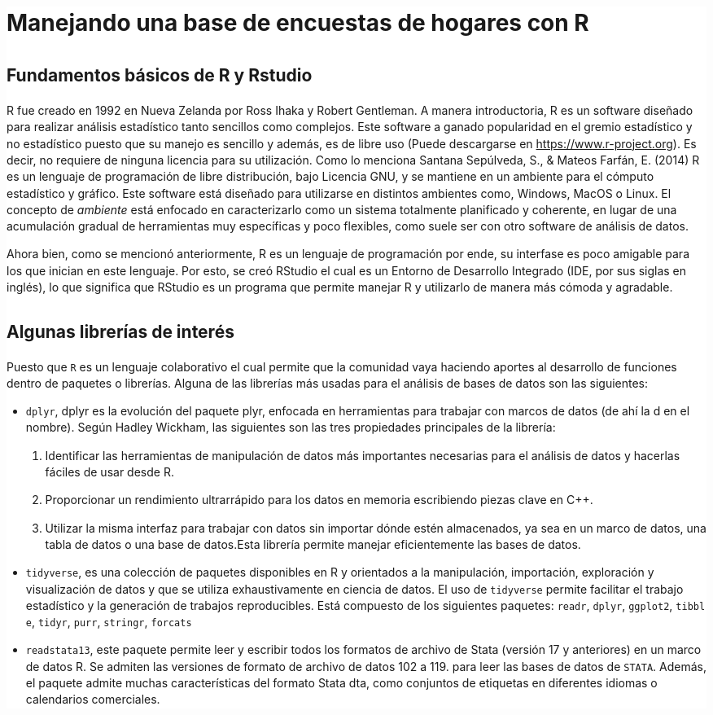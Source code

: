 

# Manejando una base de encuestas de hogares con R 

## Fundamentos básicos de R y Rstudio 

R fue creado en 1992 en Nueva Zelanda por Ross Ihaka y Robert Gentleman. A manera introductoria, R es un software diseñado para realizar análisis estadístico tanto sencillos como complejos. Este software a ganado popularidad en el gremio estadístico y no estadístico puesto que su manejo es sencillo y además, es de libre uso (Puede descargarse en https://www.r-project.org). Es decir, no requiere de ninguna licencia para su utilización. Como lo menciona Santana Sepúlveda, S., & Mateos Farfán, E. (2014) R es un lenguaje de programación de libre distribución, bajo Licencia GNU, y se mantiene en un ambiente para el cómputo estadístico y gráfico. Este software está diseñado para utilizarse en distintos ambientes como, Windows, MacOS o Linux. El concepto de *ambiente* está enfocado en caracterizarlo como un sistema totalmente planificado y coherente, en lugar de una acumulación gradual de herramientas muy específicas y poco flexibles, como suele ser con otro software de análisis de datos. 

Ahora bien, como se mencionó anteriormente, R es un lenguaje de programación por ende, su interfase es poco amigable para los que inician en este lenguaje. Por esto, se creó RStudio el cual es un Entorno de Desarrollo Integrado (IDE, por sus siglas en inglés), lo que significa que RStudio es un programa que permite manejar R y utilizarlo de manera más cómoda y agradable.


## Algunas librerías de interés

Puesto que `R` es un lenguaje colaborativo el cual permite que la comunidad vaya haciendo aportes al desarrollo de funciones dentro de paquetes o librerías. Alguna de las librerías más usadas para el análisis de bases de datos son las siguientes:

-   `dplyr`, dplyr es la evolución del paquete plyr, enfocada en herramientas para trabajar con marcos de datos (de ahí la d en el nombre). Según  Hadley  Wickham, las siguientes son las tres propiedades principales de la librería:

    1) Identificar las herramientas de manipulación de datos más importantes necesarias para el análisis de datos y hacerlas fáciles de usar desde R.

    2) Proporcionar un rendimiento ultrarrápido para los datos en memoria escribiendo piezas clave en C++.

    3) Utilizar la misma interfaz para trabajar con datos sin importar dónde estén almacenados, ya sea en un marco de datos, una tabla de datos o una base de datos.Esta librería permite manejar eficientemente las bases de datos.
    
- `tidyverse`, es una colección de paquetes disponibles en R y orientados a la manipulación, importación, exploración y visualización de datos y que se utiliza exhaustivamente en ciencia de datos. El uso de `tidyverse` permite facilitar el trabajo estadístico y la generación de trabajos reproducibles. Está compuesto de los siguientes paquetes: `readr`, `dplyr`, `ggplot2`, `tibble`, `tidyr`, `purr`, `stringr`, `forcats`
    
-   `readstata13`, este paquete permite leer y escribir todos los formatos de archivo de Stata (versión 17 y anteriores) en un marco de datos R. Se admiten las versiones de formato de archivo de datos 102 a 119. para leer las bases de datos de `STATA`. Además, el paquete admite muchas características del formato Stata dta, como conjuntos de etiquetas en diferentes idiomas  o calendarios comerciales.
